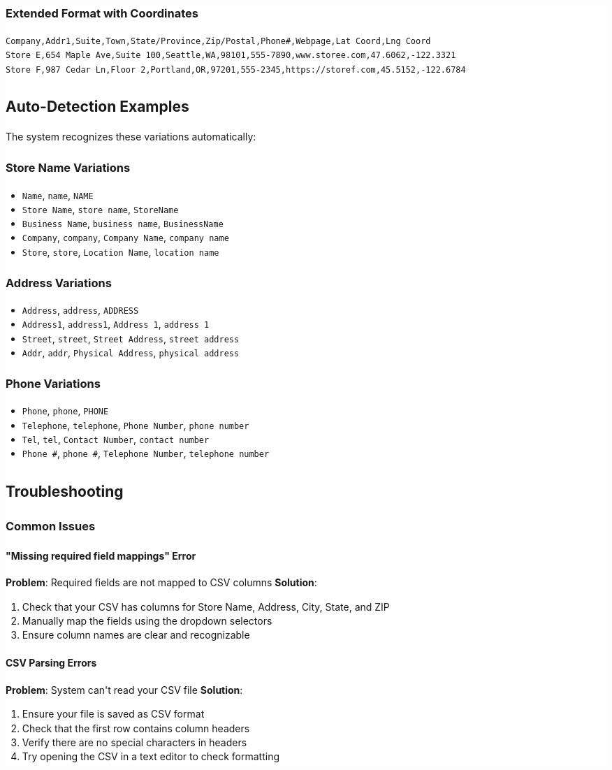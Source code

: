 ### Extended Format with Coordinates
```csv
Company,Addr1,Suite,Town,State/Province,Zip/Postal,Phone#,Webpage,Lat Coord,Lng Coord
Store E,654 Maple Ave,Suite 100,Seattle,WA,98101,555-7890,www.storee.com,47.6062,-122.3321
Store F,987 Cedar Ln,Floor 2,Portland,OR,97201,555-2345,https://storef.com,45.5152,-122.6784
```

## Auto-Detection Examples

The system recognizes these variations automatically:

### Store Name Variations
- `Name`, `name`, `NAME`
- `Store Name`, `store name`, `StoreName`
- `Business Name`, `business name`, `BusinessName`
- `Company`, `company`, `Company Name`, `company name`
- `Store`, `store`, `Location Name`, `location name`

### Address Variations
- `Address`, `address`, `ADDRESS`
- `Address1`, `address1`, `Address 1`, `address 1`
- `Street`, `street`, `Street Address`, `street address`
- `Addr`, `addr`, `Physical Address`, `physical address`

### Phone Variations
- `Phone`, `phone`, `PHONE`
- `Telephone`, `telephone`, `Phone Number`, `phone number`
- `Tel`, `tel`, `Contact Number`, `contact number`
- `Phone #`, `phone #`, `Telephone Number`, `telephone number`

## Troubleshooting

### Common Issues

#### "Missing required field mappings" Error
**Problem**: Required fields are not mapped to CSV columns
**Solution**: 
1. Check that your CSV has columns for Store Name, Address, City, State, and ZIP
2. Manually map the fields using the dropdown selectors
3. Ensure column names are clear and recognizable

#### CSV Parsing Errors
**Problem**: System can't read your CSV file
**Solution**:
1. Ensure your file is saved as CSV format
2. Check that the first row contains column headers
3. Verify there are no special characters in headers
4. Try opening the CSV in a text editor to check formatting
